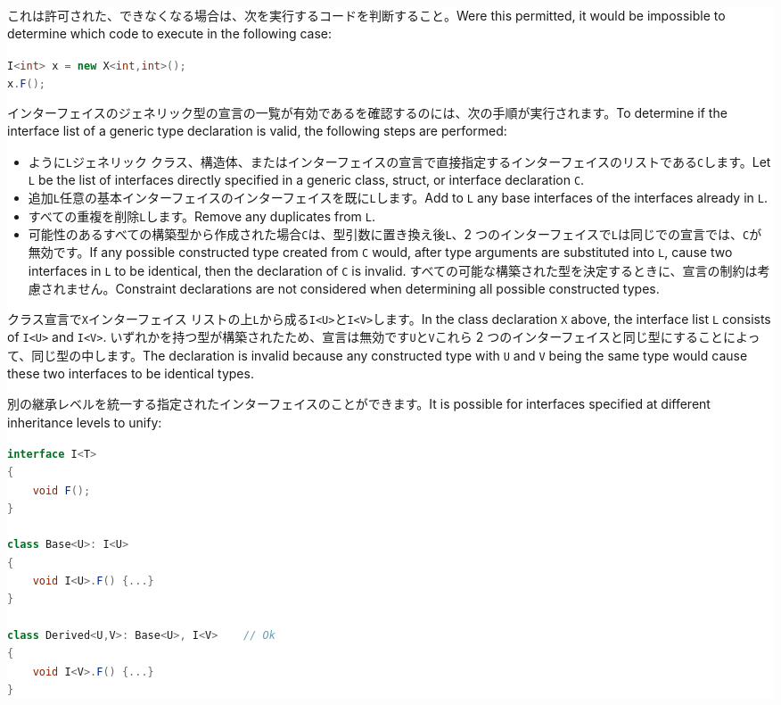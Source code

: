 <span data-ttu-id="c2d92-298">これは許可された、できなくなる場合は、次を実行するコードを判断すること。</span><span class="sxs-lookup"><span data-stu-id="c2d92-298">Were this permitted, it would be impossible to determine which code to execute in the following case:</span></span>
```csharp
I<int> x = new X<int,int>();
x.F();
```

<span data-ttu-id="c2d92-299">インターフェイスのジェネリック型の宣言の一覧が有効であるを確認するのには、次の手順が実行されます。</span><span class="sxs-lookup"><span data-stu-id="c2d92-299">To determine if the interface list of a generic type declaration is valid, the following steps are performed:</span></span>

*  <span data-ttu-id="c2d92-300">ように`L`ジェネリック クラス、構造体、またはインターフェイスの宣言で直接指定するインターフェイスのリストである`C`します。</span><span class="sxs-lookup"><span data-stu-id="c2d92-300">Let `L` be the list of interfaces directly specified in a generic class, struct, or interface declaration `C`.</span></span>
*  <span data-ttu-id="c2d92-301">追加`L`任意の基本インターフェイスのインターフェイスを既に`L`します。</span><span class="sxs-lookup"><span data-stu-id="c2d92-301">Add to `L` any base interfaces of the interfaces already in `L`.</span></span>
*  <span data-ttu-id="c2d92-302">すべての重複を削除`L`します。</span><span class="sxs-lookup"><span data-stu-id="c2d92-302">Remove any duplicates from `L`.</span></span>
*  <span data-ttu-id="c2d92-303">可能性のあるすべての構築型から作成された場合`C`は、型引数に置き換え後`L`、2 つのインターフェイスで`L`は同じでの宣言では、`C`が無効です。</span><span class="sxs-lookup"><span data-stu-id="c2d92-303">If any possible constructed type created from `C` would, after type arguments are substituted into `L`, cause two interfaces in `L` to be identical, then the declaration of `C` is invalid.</span></span> <span data-ttu-id="c2d92-304">すべての可能な構築された型を決定するときに、宣言の制約は考慮されません。</span><span class="sxs-lookup"><span data-stu-id="c2d92-304">Constraint declarations are not considered when determining all possible constructed types.</span></span>

<span data-ttu-id="c2d92-305">クラス宣言で`X`インターフェイス リストの上`L`から成る`I<U>`と`I<V>`します。</span><span class="sxs-lookup"><span data-stu-id="c2d92-305">In the class declaration `X` above, the interface list `L` consists of `I<U>` and `I<V>`.</span></span> <span data-ttu-id="c2d92-306">いずれかを持つ型が構築されたため、宣言は無効です`U`と`V`これら 2 つのインターフェイスと同じ型にすることによって、同じ型の中します。</span><span class="sxs-lookup"><span data-stu-id="c2d92-306">The declaration is invalid because any constructed type with `U` and `V` being the same type would cause these two interfaces to be identical types.</span></span>

<span data-ttu-id="c2d92-307">別の継承レベルを統一する指定されたインターフェイスのことができます。</span><span class="sxs-lookup"><span data-stu-id="c2d92-307">It is possible for interfaces specified at different inheritance levels to unify:</span></span>
```csharp
interface I<T>
{
    void F();
}

class Base<U>: I<U>
{
    void I<U>.F() {...}
}

class Derived<U,V>: Base<U>, I<V>    // Ok
{
    void I<V>.F() {...}
}
```

